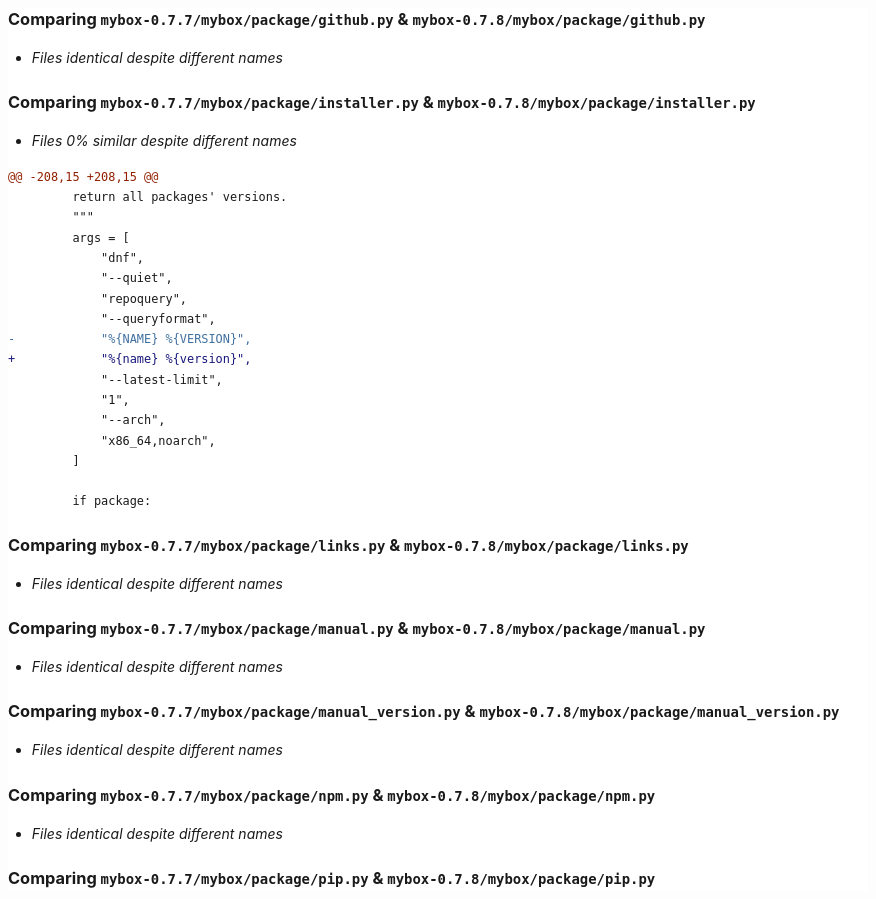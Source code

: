 ### Comparing `mybox-0.7.7/mybox/package/github.py` & `mybox-0.7.8/mybox/package/github.py`

 * *Files identical despite different names*

### Comparing `mybox-0.7.7/mybox/package/installer.py` & `mybox-0.7.8/mybox/package/installer.py`

 * *Files 0% similar despite different names*

```diff
@@ -208,15 +208,15 @@
         return all packages' versions.
         """
         args = [
             "dnf",
             "--quiet",
             "repoquery",
             "--queryformat",
-            "%{NAME} %{VERSION}",
+            "%{name} %{version}",
             "--latest-limit",
             "1",
             "--arch",
             "x86_64,noarch",
         ]
 
         if package:
```

### Comparing `mybox-0.7.7/mybox/package/links.py` & `mybox-0.7.8/mybox/package/links.py`

 * *Files identical despite different names*

### Comparing `mybox-0.7.7/mybox/package/manual.py` & `mybox-0.7.8/mybox/package/manual.py`

 * *Files identical despite different names*

### Comparing `mybox-0.7.7/mybox/package/manual_version.py` & `mybox-0.7.8/mybox/package/manual_version.py`

 * *Files identical despite different names*

### Comparing `mybox-0.7.7/mybox/package/npm.py` & `mybox-0.7.8/mybox/package/npm.py`

 * *Files identical despite different names*

### Comparing `mybox-0.7.7/mybox/package/pip.py` & `mybox-0.7.8/mybox/package/pip.py`

